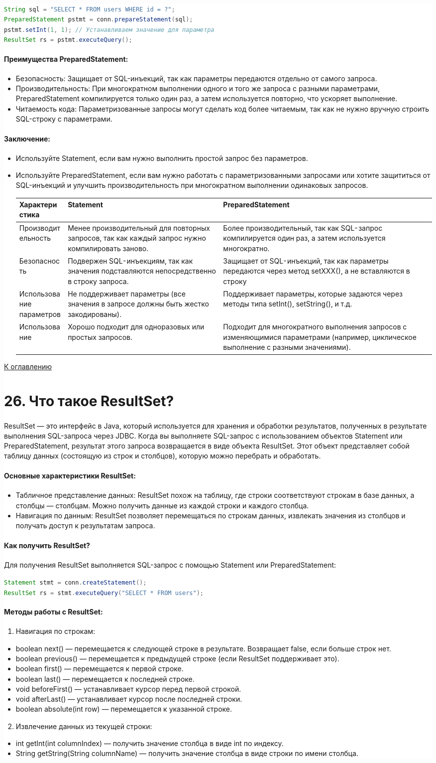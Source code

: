 ```java
String sql = "SELECT * FROM users WHERE id = ?";
PreparedStatement pstmt = conn.prepareStatement(sql);
pstmt.setInt(1, 1); // Устанавливаем значение для параметра
ResultSet rs = pstmt.executeQuery();
```
#### Преимущества PreparedStatement:
+ Безопасность: Защищает от SQL-инъекций, так как параметры передаются отдельно от самого запроса.
+ Производительность: При многократном выполнении одного и того же запроса с разными параметрами, PreparedStatement компилируется только один раз, а затем используется повторно, что ускоряет выполнение.
+ Читаемость кода: Параметризованные запросы могут сделать код более читаемым, так как не нужно вручную строить SQL-строку с параметрами.
#### Заключение:
+ Используйте Statement, если вам нужно выполнить простой запрос без параметров.
+ Используйте PreparedStatement, если вам нужно работать с параметризованными запросами или хотите защититься от SQL-инъекций и улучшить производительность при многократном выполнении одинаковых запросов.

  | Характеристика           | Statement                                                                                         | PreparedStatement                                                                                                                   |
  |--------------------------|---------------------------------------------------------------------------------------------------|-------------------------------------------------------------------------------------------------------------------------------------|
  | Производительность       | Менее производительный для повторных запросов, так как каждый запрос нужно компилировать заново.  | Более производительный, так как SQL-запрос компилируется один раз, а затем используется многократно.                                |
  | Безопасность	          | Подвержен SQL-инъекциям, так как значения подставляются непосредственно в строку запроса.         | Защищает от SQL-инъекций, так как параметры передаются через метод setXXX(), а не вставляются в строку                              |
  | Использование параметров | Не поддерживает параметры (все значения в запросе должны быть жестко закодированы).               | Поддерживает параметры, которые задаются через методы типа setInt(), setString(), и т.д.                                            |
  | Использование            | Хорошо подходит для одноразовых или простых запросов.                                             | Подходит для многократного выполнения запросов с изменяющимися параметрами (например, циклическое выполнение с разными значениями). |



[К оглавлению](#SQL)

# 26. Что такое ResultSet?
ResultSet — это интерфейс в Java, который используется для хранения и обработки результатов, полученных в результате выполнения SQL-запроса через JDBC. Когда вы выполняете SQL-запрос с использованием объектов Statement или PreparedStatement, результат этого запроса возвращается в виде объекта ResultSet. Этот объект представляет собой таблицу данных (состоящую из строк и столбцов), которую можно перебрать и обработать.
#### Основные характеристики ResultSet:
+ Табличное представление данных: ResultSet похож на таблицу, где строки соответствуют строкам в базе данных, а столбцы — столбцам. Можно получить данные из каждой строки и каждого столбца.
+ Навигация по данным: ResultSet позволяет перемещаться по строкам данных, извлекать значения из столбцов и получать доступ к результатам запроса.
#### Как получить ResultSet?
Для получения ResultSet выполняется SQL-запрос с помощью Statement или PreparedStatement:
```java
Statement stmt = conn.createStatement();
ResultSet rs = stmt.executeQuery("SELECT * FROM users");
```
#### Методы работы с ResultSet:
1. Навигация по строкам:
+ boolean next() — перемещается к следующей строке в результате. Возвращает false, если больше строк нет.
+ boolean previous() — перемещается к предыдущей строке (если ResultSet поддерживает это).
+ boolean first() — перемещается к первой строке. 
+ boolean last() — перемещается к последней строке.  
+ void beforeFirst() — устанавливает курсор перед первой строкой. 
+ void afterLast() — устанавливает курсор после последней строки. 
+ boolean absolute(int row) — перемещается к указанной строке.
2. Извлечение данных из текущей строки:
+ int getInt(int columnIndex) — получить значение столбца в виде int по индексу.  
+ String getString(String columnName) — получить значение столбца в виде строки по имени столбца. 